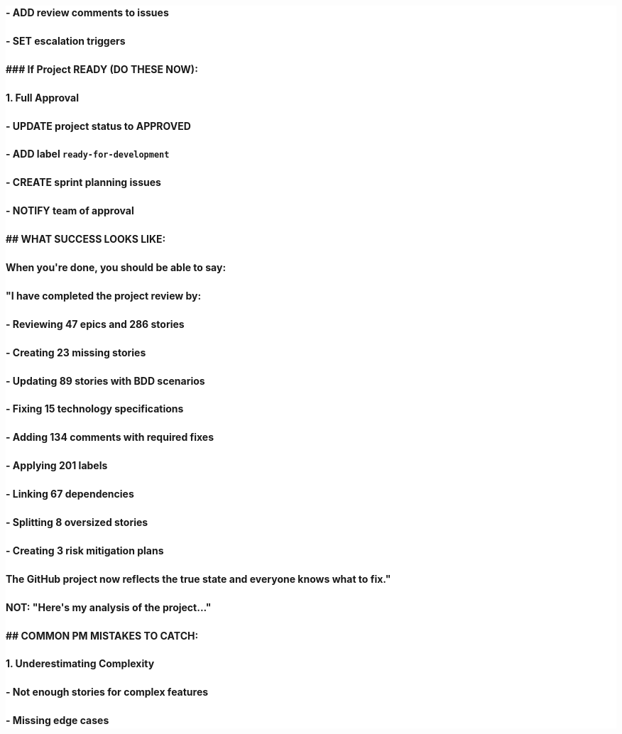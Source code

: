 ####    - ADD review comments to issues  
####    - SET escalation triggers  
####   
#### ### If Project READY (DO THESE NOW):  
#### 1. **Full Approval**  
####    - UPDATE project status to APPROVED  
####    - ADD label `ready-for-development`  
####    - CREATE sprint planning issues  
####    - NOTIFY team of approval  
####   
#### ## WHAT SUCCESS LOOKS LIKE:  
####   
#### When you're done, you should be able to say:  
#### "I have completed the project review by:  
#### - Reviewing 47 epics and 286 stories  
#### - Creating 23 missing stories  
#### - Updating 89 stories with BDD scenarios  
#### - Fixing 15 technology specifications  
#### - Adding 134 comments with required fixes  
#### - Applying 201 labels  
#### - Linking 67 dependencies  
#### - Splitting 8 oversized stories  
#### - Creating 3 risk mitigation plans  
####   
#### The GitHub project now reflects the true state and everyone knows what to fix."  
####   
#### NOT: "Here's my analysis of the project..."  
####   
#### ## COMMON PM MISTAKES TO CATCH:  
####   
#### 1. **Underestimating Complexity**  
####    - Not enough stories for complex features  
####    - Missing edge cases  
